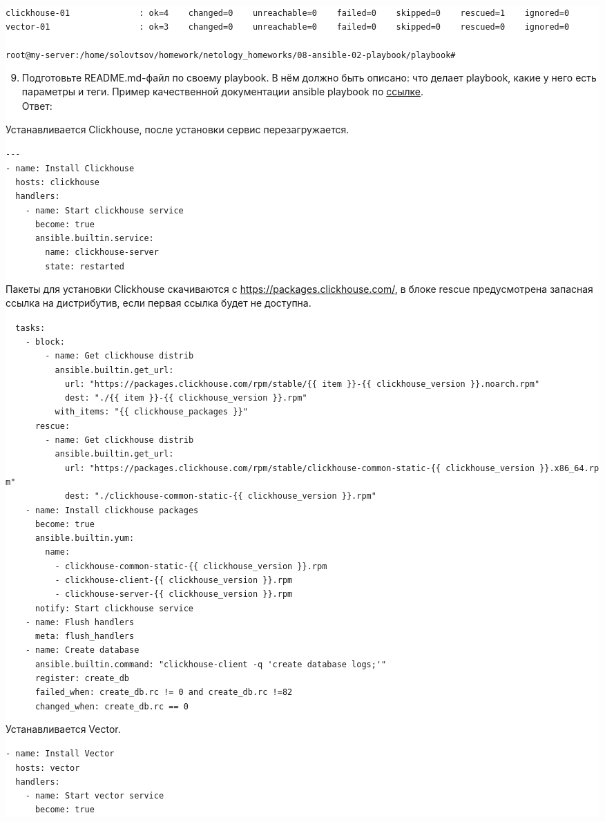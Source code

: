 ```
clickhouse-01              : ok=4    changed=0    unreachable=0    failed=0    skipped=0    rescued=1    ignored=0
vector-01                  : ok=3    changed=0    unreachable=0    failed=0    skipped=0    rescued=0    ignored=0

root@my-server:/home/solovtsov/homework/netology_homeworks/08-ansible-02-playbook/playbook#
```

9. Подготовьте README.md-файл по своему playbook. В нём должно быть описано: что делает playbook, какие у него есть параметры и теги. Пример качественной документации ansible playbook по [ссылке](https://github.com/opensearch-project/ansible-playbook).  
Ответ:  

Устанавливается Clickhouse, после установки сервис перезагружается.
```
---
- name: Install Clickhouse
  hosts: clickhouse
  handlers:
    - name: Start clickhouse service
      become: true
      ansible.builtin.service:
        name: clickhouse-server
        state: restarted
```
Пакеты для установки Clickhouse скачиваются с https://packages.clickhouse.com/, в блоке rescue предусмотрена запасная ссылка на дистрибутив, если первая ссылка будет не доступна. 
```
  tasks:
    - block:
        - name: Get clickhouse distrib
          ansible.builtin.get_url:
            url: "https://packages.clickhouse.com/rpm/stable/{{ item }}-{{ clickhouse_version }}.noarch.rpm"
            dest: "./{{ item }}-{{ clickhouse_version }}.rpm"
          with_items: "{{ clickhouse_packages }}"
      rescue:
        - name: Get clickhouse distrib
          ansible.builtin.get_url:
            url: "https://packages.clickhouse.com/rpm/stable/clickhouse-common-static-{{ clickhouse_version }}.x86_64.rpm"
            dest: "./clickhouse-common-static-{{ clickhouse_version }}.rpm"
    - name: Install clickhouse packages
      become: true
      ansible.builtin.yum:
        name:
          - clickhouse-common-static-{{ clickhouse_version }}.rpm
          - clickhouse-client-{{ clickhouse_version }}.rpm
          - clickhouse-server-{{ clickhouse_version }}.rpm
      notify: Start clickhouse service
    - name: Flush handlers
      meta: flush_handlers
    - name: Create database
      ansible.builtin.command: "clickhouse-client -q 'create database logs;'"
      register: create_db
      failed_when: create_db.rc != 0 and create_db.rc !=82
      changed_when: create_db.rc == 0
```
Устанавливается Vector.
```
- name: Install Vector
  hosts: vector
  handlers:
    - name: Start vector service
      become: true
```
